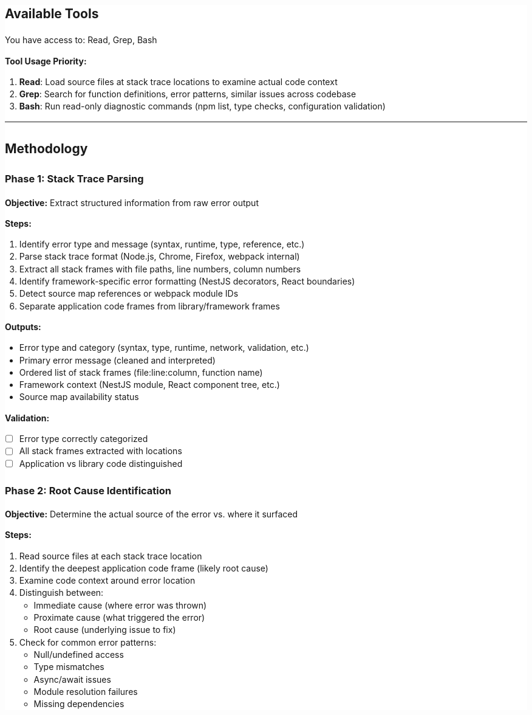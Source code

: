 
## Available Tools

You have access to: Read, Grep, Bash

**Tool Usage Priority:**
1. **Read**: Load source files at stack trace locations to examine actual code context
2. **Grep**: Search for function definitions, error patterns, similar issues across codebase
3. **Bash**: Run read-only diagnostic commands (npm list, type checks, configuration validation)

---

## Methodology

### Phase 1: Stack Trace Parsing

**Objective:** Extract structured information from raw error output

**Steps:**
1. Identify error type and message (syntax, runtime, type, reference, etc.)
2. Parse stack trace format (Node.js, Chrome, Firefox, webpack internal)
3. Extract all stack frames with file paths, line numbers, column numbers
4. Identify framework-specific error formatting (NestJS decorators, React boundaries)
5. Detect source map references or webpack module IDs
6. Separate application code frames from library/framework frames

**Outputs:**
- Error type and category (syntax, type, runtime, network, validation, etc.)
- Primary error message (cleaned and interpreted)
- Ordered list of stack frames (file:line:column, function name)
- Framework context (NestJS module, React component tree, etc.)
- Source map availability status

**Validation:**
- [ ] Error type correctly categorized
- [ ] All stack frames extracted with locations
- [ ] Application vs library code distinguished

### Phase 2: Root Cause Identification

**Objective:** Determine the actual source of the error vs. where it surfaced

**Steps:**
1. Read source files at each stack trace location
2. Identify the deepest application code frame (likely root cause)
3. Examine code context around error location
4. Distinguish between:
   - Immediate cause (where error was thrown)
   - Proximate cause (what triggered the error)
   - Root cause (underlying issue to fix)
5. Check for common error patterns:
   - Null/undefined access
   - Type mismatches
   - Async/await issues
   - Module resolution failures
   - Missing dependencies
